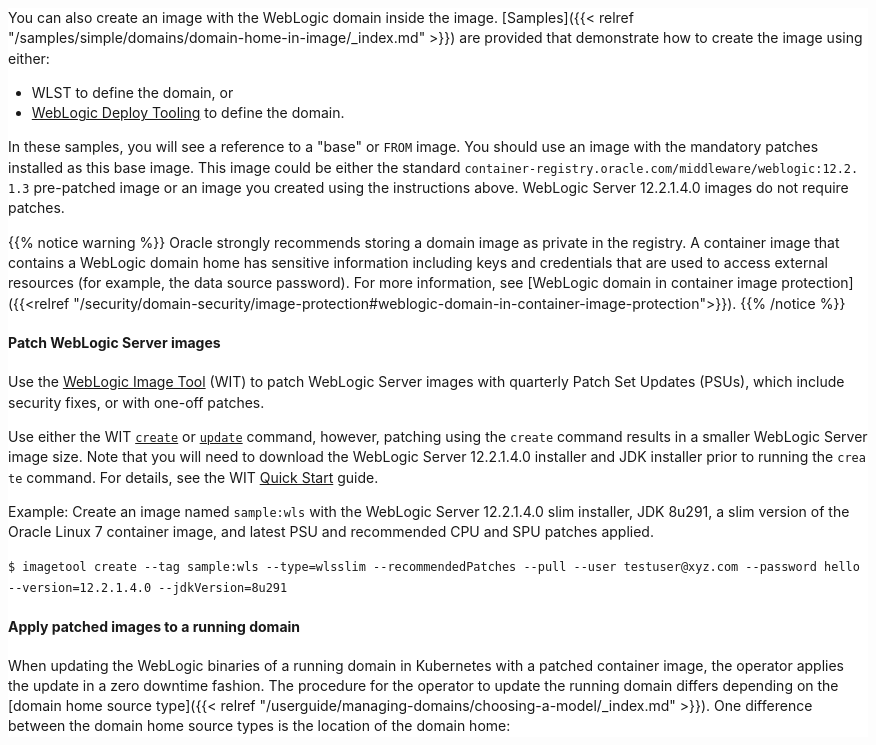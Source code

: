 You can also create an image with the WebLogic domain inside the image.
[Samples]({{< relref "/samples/simple/domains/domain-home-in-image/_index.md" >}})
are provided that demonstrate how to create the image using either:

* WLST to define the domain, or
* [WebLogic Deploy Tooling](https://oracle.github.io/weblogic-deploy-tooling/) to define the domain.

In these samples, you will see a reference to a "base" or `FROM` image.  You should use an image
with the mandatory patches installed as this base image.  This image could be either
the standard `container-registry.oracle.com/middleware/weblogic:12.2.1.3` pre-patched image or an image you created using the instructions above.
WebLogic Server 12.2.1.4.0 images do not require patches.

{{% notice warning %}}
Oracle strongly recommends storing a domain image as private in the registry.
A container image that contains a WebLogic domain home has sensitive information
including keys and credentials that are used to access external resources
(for example, the data source password). For more information, see
[WebLogic domain in container image protection]({{<relref "/security/domain-security/image-protection#weblogic-domain-in-container-image-protection">}}).
{{% /notice %}}

#### Patch WebLogic Server images

Use the [WebLogic Image Tool](https://oracle.github.io/weblogic-image-tool/) (WIT) to patch
WebLogic Server images with quarterly Patch Set Updates (PSUs), which include security fixes, or with one-off patches.

Use either the WIT [`create`](https://oracle.github.io/weblogic-image-tool/userguide/tools/create-image/) or
[`update`](https://oracle.github.io/weblogic-image-tool/userguide/tools/update-image/) command, however,
patching using the `create` command results in a smaller WebLogic Server image size. Note that you will need to
download the WebLogic Server 12.2.1.4.0 installer and JDK installer prior to running the `create` command. For details, see
the WIT [Quick Start](https://oracle.github.io/weblogic-image-tool/quickstart/quickstart/) guide.

Example: Create an image named `sample:wls` with the WebLogic Server 12.2.1.4.0 slim installer, JDK 8u291, a slim version of the Oracle Linux 7 container image,
and latest PSU and recommended CPU and SPU patches applied.

```shell
$ imagetool create --tag sample:wls --type=wlsslim --recommendedPatches --pull --user testuser@xyz.com --password hello --version=12.2.1.4.0 --jdkVersion=8u291
```

#### Apply patched images to a running domain

When updating the WebLogic binaries of a running domain in Kubernetes with a patched container image,
the operator applies the update in a zero downtime fashion. The procedure for the operator
to update the running domain differs depending on the [domain home source type]({{< relref "/userguide/managing-domains/choosing-a-model/_index.md" >}}). One
difference between the domain home source types is the location of the domain home:
